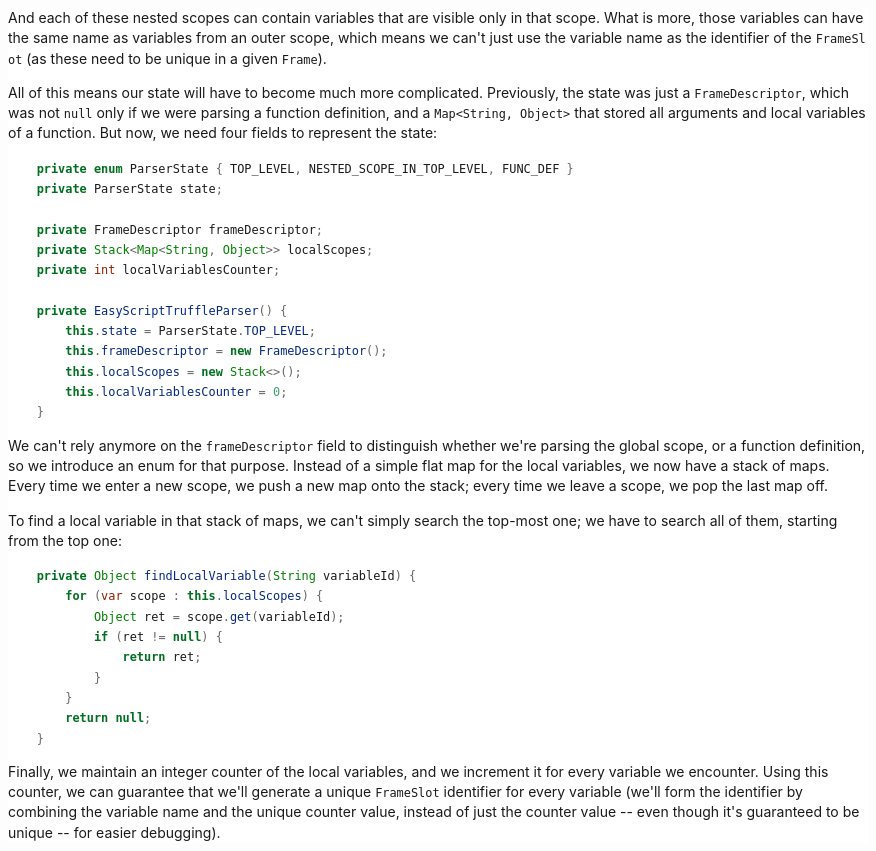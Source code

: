 And each of these nested scopes can contain variables that are visible only in that scope.
What is more, those variables can have the same name as variables from an outer scope,
which means we can't just use the variable name as the identifier of the `FrameSlot`
(as these need to be unique in a given `Frame`).

All of this means our state will have to become much more complicated.
Previously, the state was just a `FrameDescriptor`,
which was not `null` only if we were parsing a function definition,
and a `Map<String, Object>` that stored all arguments and local variables of a function.
But now, we need four fields to represent the state:

```java
    private enum ParserState { TOP_LEVEL, NESTED_SCOPE_IN_TOP_LEVEL, FUNC_DEF }
    private ParserState state;

    private FrameDescriptor frameDescriptor;
    private Stack<Map<String, Object>> localScopes;
    private int localVariablesCounter;

    private EasyScriptTruffleParser() {
        this.state = ParserState.TOP_LEVEL;
        this.frameDescriptor = new FrameDescriptor();
        this.localScopes = new Stack<>();
        this.localVariablesCounter = 0;
    }
```

We can't rely anymore on the `frameDescriptor` field to distinguish whether we're parsing the global scope,
or a function definition, so we introduce an enum for that purpose.
Instead of a simple flat map for the local variables,
we now have a stack of maps.
Every time we enter a new scope, we push a new map onto the stack;
every time we leave a scope, we pop the last map off.

To find a local variable in that stack of maps,
we can't simply search the top-most one;
we have to search all of them, starting from the top one:

```java
    private Object findLocalVariable(String variableId) {
        for (var scope : this.localScopes) {
            Object ret = scope.get(variableId);
            if (ret != null) {
                return ret;
            }
        }
        return null;
    }
```

Finally, we maintain an integer counter of the local variables,
and we increment it for every variable we encounter.
Using this counter, we can guarantee that we'll generate a unique `FrameSlot`
identifier for every variable
(we'll form the identifier by combining the variable name and the unique counter value,
instead of just the counter value --
even though it's guaranteed to be unique --
for easier debugging).
